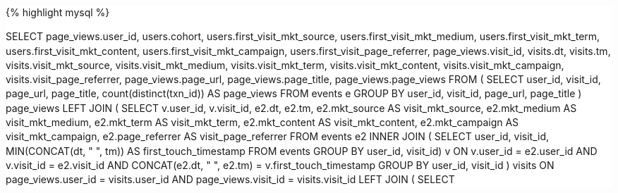 {% highlight mysql %}

SELECT
	page_views.user_id,
	users.cohort,
	users.first_visit_mkt_source,
	users.first_visit_mkt_medium,
	users.first_visit_mkt_term,
	users.first_visit_mkt_content,
	users.first_visit_mkt_campaign,
	users.first_visit_page_referrer,
	page_views.visit_id,
	visits.dt,
	visits.tm,
	visits.visit_mkt_source,
	visits.visit_mkt_medium,
	visits.visit_mkt_term,
	visits.visit_mkt_content,
	visits.visit_mkt_campaign,
	visits.visit_page_referrer,
	page_views.page_url,
	page_views.page_title,
	page_views.page_views
FROM
(	SELECT
		user_id,
		visit_id,
		page_url,
		page_title,
		count(distinct(txn_id)) AS page_views
	FROM
		events e
	GROUP BY
		user_id, visit_id, page_url, page_title
) page_views
LEFT JOIN
	(	SELECT
		v.user_id,
		v.visit_id,
		e2.dt,
		e2.tm,
		e2.mkt_source AS visit_mkt_source,
		e2.mkt_medium AS visit_mkt_medium,
		e2.mkt_term AS visit_mkt_term,
		e2.mkt_content AS visit_mkt_content,
		e2.mkt_campaign AS visit_mkt_campaign,
		e2.page_referrer AS visit_page_referrer
		FROM events e2
		INNER JOIN
		(	SELECT
			user_id,
			visit_id,
			MIN(CONCAT(dt, " ", tm)) AS first_touch_timestamp
			FROM events
			GROUP BY user_id, visit_id) v
		ON v.user_id = e2.user_id
		AND v.visit_id = e2.visit_id
		AND CONCAT(e2.dt, " ", e2.tm) = v.first_touch_timestamp
		GROUP BY user_id, visit_id
) visits
ON page_views.user_id = visits.user_id
AND page_views.visit_id = visits.visit_id
LEFT JOIN
	( 	SELECT